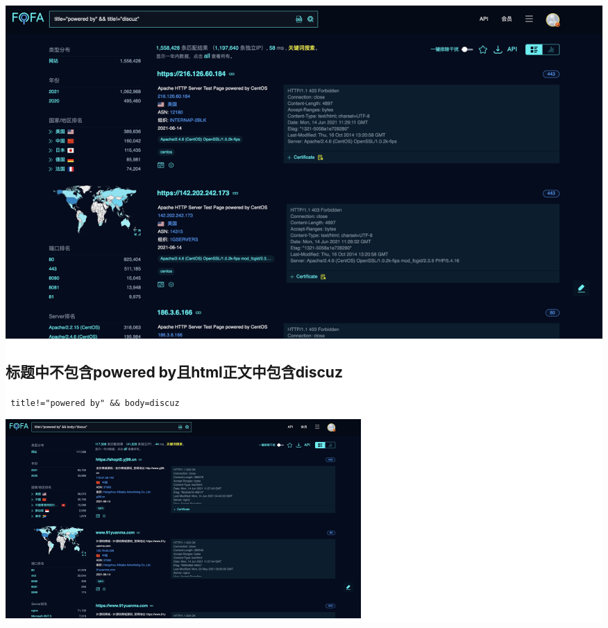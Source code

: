 ![image-20210614192958941](FOFA使用手册.assets/image-20210614192958941.png)

## 标题中不包含powered by且html正文中包含discuz

```
 title!="powered by" && body=discuz 
```

<img src="FOFA使用手册.assets/image-20210614193115171.png" alt="image-20210614193115171" style="zoom:50%;" />
